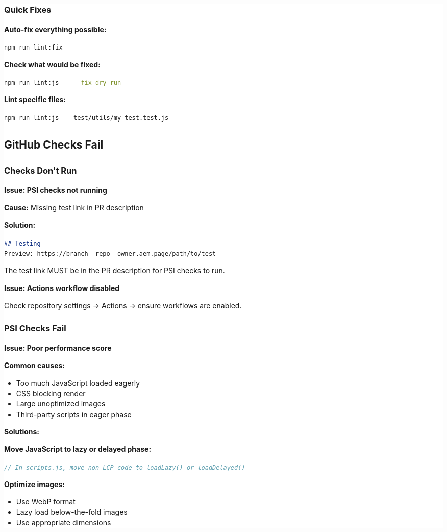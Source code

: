 ### Quick Fixes

**Auto-fix everything possible:**
```bash
npm run lint:fix
```

**Check what would be fixed:**
```bash
npm run lint:js -- --fix-dry-run
```

**Lint specific files:**
```bash
npm run lint:js -- test/utils/my-test.test.js
```

## GitHub Checks Fail

### Checks Don't Run

**Issue: PSI checks not running**

**Cause:** Missing test link in PR description

**Solution:**
```markdown
## Testing
Preview: https://branch--repo--owner.aem.page/path/to/test
```

The test link MUST be in the PR description for PSI checks to run.

**Issue: Actions workflow disabled**

Check repository settings → Actions → ensure workflows are enabled.

### PSI Checks Fail

**Issue: Poor performance score**

**Common causes:**
- Too much JavaScript loaded eagerly
- CSS blocking render
- Large unoptimized images
- Third-party scripts in eager phase

**Solutions:**

**Move JavaScript to lazy or delayed phase:**
```javascript
// In scripts.js, move non-LCP code to loadLazy() or loadDelayed()
```

**Optimize images:**
- Use WebP format
- Lazy load below-the-fold images
- Use appropriate dimensions
